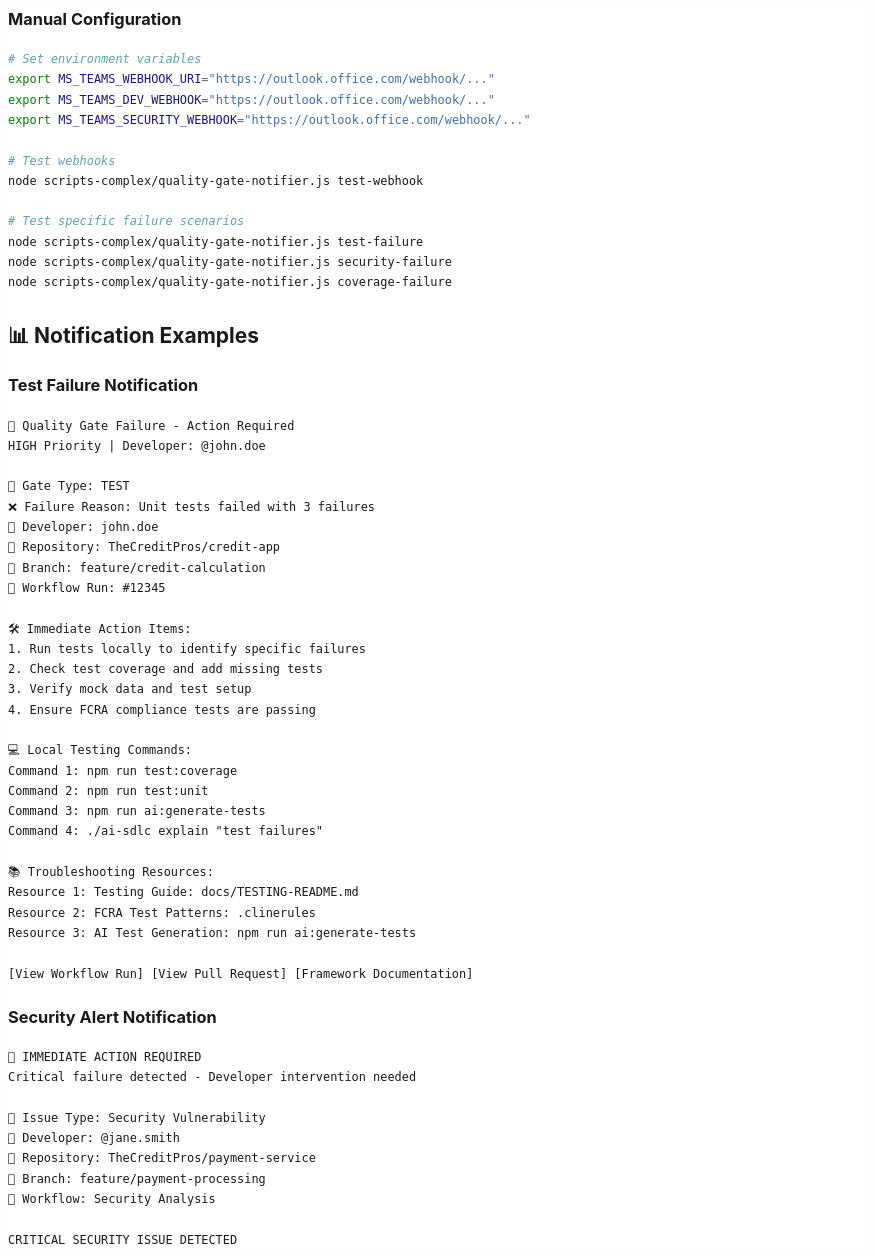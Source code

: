 ### Manual Configuration
```bash
# Set environment variables
export MS_TEAMS_WEBHOOK_URI="https://outlook.office.com/webhook/..."
export MS_TEAMS_DEV_WEBHOOK="https://outlook.office.com/webhook/..."
export MS_TEAMS_SECURITY_WEBHOOK="https://outlook.office.com/webhook/..."

# Test webhooks
node scripts-complex/quality-gate-notifier.js test-webhook

# Test specific failure scenarios
node scripts-complex/quality-gate-notifier.js test-failure
node scripts-complex/quality-gate-notifier.js security-failure
node scripts-complex/quality-gate-notifier.js coverage-failure
```

## 📊 Notification Examples

### Test Failure Notification
```
🚨 Quality Gate Failure - Action Required
HIGH Priority | Developer: @john.doe

🎯 Gate Type: TEST
❌ Failure Reason: Unit tests failed with 3 failures
👤 Developer: john.doe
📁 Repository: TheCreditPros/credit-app
🌿 Branch: feature/credit-calculation
🔗 Workflow Run: #12345

🛠️ Immediate Action Items:
1. Run tests locally to identify specific failures
2. Check test coverage and add missing tests
3. Verify mock data and test setup
4. Ensure FCRA compliance tests are passing

💻 Local Testing Commands:
Command 1: npm run test:coverage
Command 2: npm run test:unit
Command 3: npm run ai:generate-tests
Command 4: ./ai-sdlc explain "test failures"

📚 Troubleshooting Resources:
Resource 1: Testing Guide: docs/TESTING-README.md
Resource 2: FCRA Test Patterns: .clinerules
Resource 3: AI Test Generation: npm run ai:generate-tests

[View Workflow Run] [View Pull Request] [Framework Documentation]
```

### Security Alert Notification
```
🚨 IMMEDIATE ACTION REQUIRED
Critical failure detected - Developer intervention needed

🎯 Issue Type: Security Vulnerability
👤 Developer: @jane.smith
📁 Repository: TheCreditPros/payment-service
🌿 Branch: feature/payment-processing
🔗 Workflow: Security Analysis

CRITICAL SECURITY ISSUE DETECTED

```